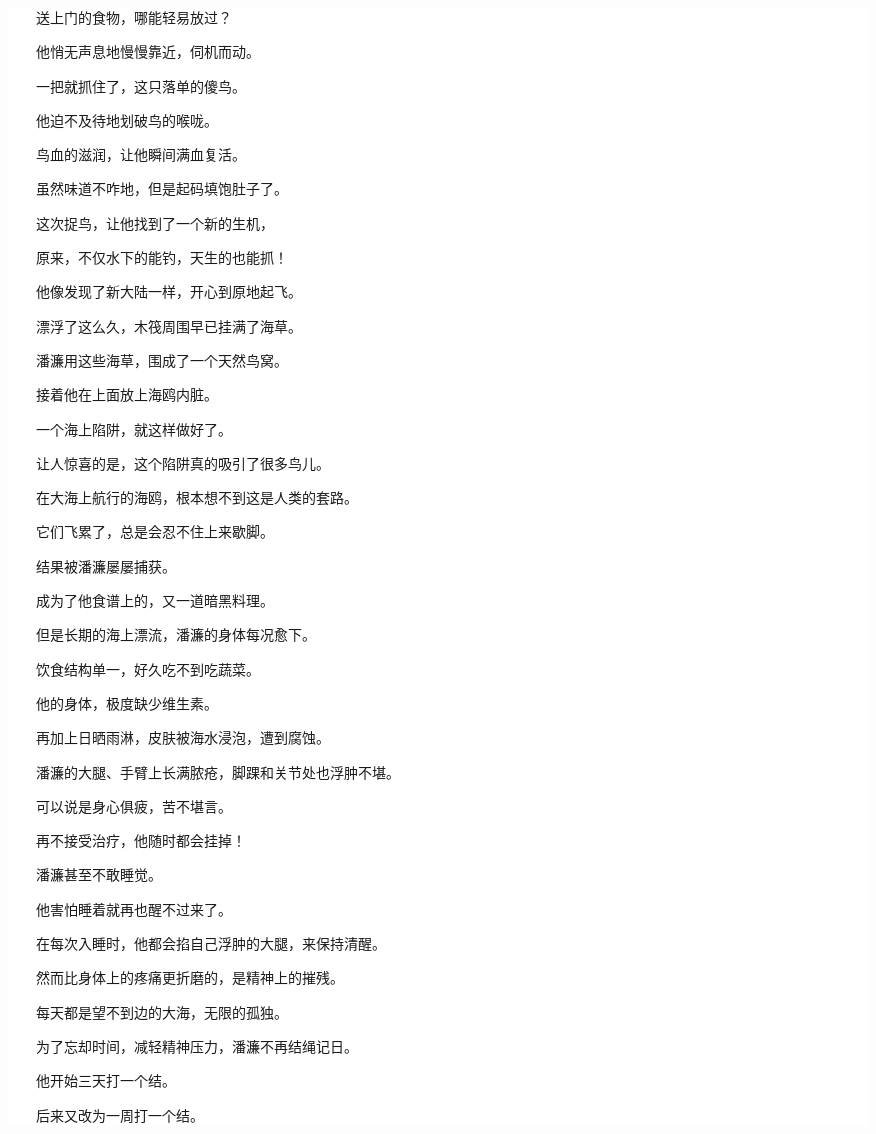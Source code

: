 &emsp;&emsp;送上门的食物，哪能轻易放过？  
  
&emsp;&emsp;他悄无声息地慢慢靠近，伺机而动。  
  
&emsp;&emsp;一把就抓住了，这只落单的傻鸟。  
  
&emsp;&emsp;他迫不及待地划破鸟的喉咙。  
  
&emsp;&emsp;鸟血的滋润，让他瞬间满血复活。  
  
&emsp;&emsp;虽然味道不咋地，但是起码填饱肚子了。  
  
&emsp;&emsp;这次捉鸟，让他找到了一个新的生机，  
  
&emsp;&emsp;原来，不仅水下的能钓，天生的也能抓！  
  
&emsp;&emsp;他像发现了新大陆一样，开心到原地起飞。  
  
&emsp;&emsp;漂浮了这么久，木筏周围早已挂满了海草。  
  
&emsp;&emsp;潘濂用这些海草，围成了一个天然鸟窝。  
  
&emsp;&emsp;接着他在上面放上海鸥内脏。  
  
&emsp;&emsp;一个海上陷阱，就这样做好了。  
  
&emsp;&emsp;让人惊喜的是，这个陷阱真的吸引了很多鸟儿。  
  
&emsp;&emsp;在大海上航行的海鸥，根本想不到这是人类的套路。  
  
&emsp;&emsp;它们飞累了，总是会忍不住上来歇脚。  
  
&emsp;&emsp;结果被潘濂屡屡捕获。  
  
&emsp;&emsp;成为了他食谱上的，又一道暗黑料理。  
  
&emsp;&emsp;但是长期的海上漂流，潘濂的身体每况愈下。  
  
&emsp;&emsp;饮食结构单一，好久吃不到吃蔬菜。  
  
&emsp;&emsp;他的身体，极度缺少维生素。  
  
&emsp;&emsp;再加上日晒雨淋，皮肤被海水浸泡，遭到腐蚀。  
  
&emsp;&emsp;潘濂的大腿、手臂上长满脓疮，脚踝和关节处也浮肿不堪。  
  
&emsp;&emsp;可以说是身心俱疲，苦不堪言。  
  
&emsp;&emsp;再不接受治疗，他随时都会挂掉！  
  
&emsp;&emsp;潘濂甚至不敢睡觉。  
  
&emsp;&emsp;他害怕睡着就再也醒不过来了。  
  
&emsp;&emsp;在每次入睡时，他都会掐自己浮肿的大腿，来保持清醒。  
  
&emsp;&emsp;然而比身体上的疼痛更折磨的，是精神上的摧残。  
  
&emsp;&emsp;每天都是望不到边的大海，无限的孤独。  
  
&emsp;&emsp;为了忘却时间，减轻精神压力，潘濂不再结绳记日。  
  
&emsp;&emsp;他开始三天打一个结。  
  
&emsp;&emsp;后来又改为一周打一个结。  
  